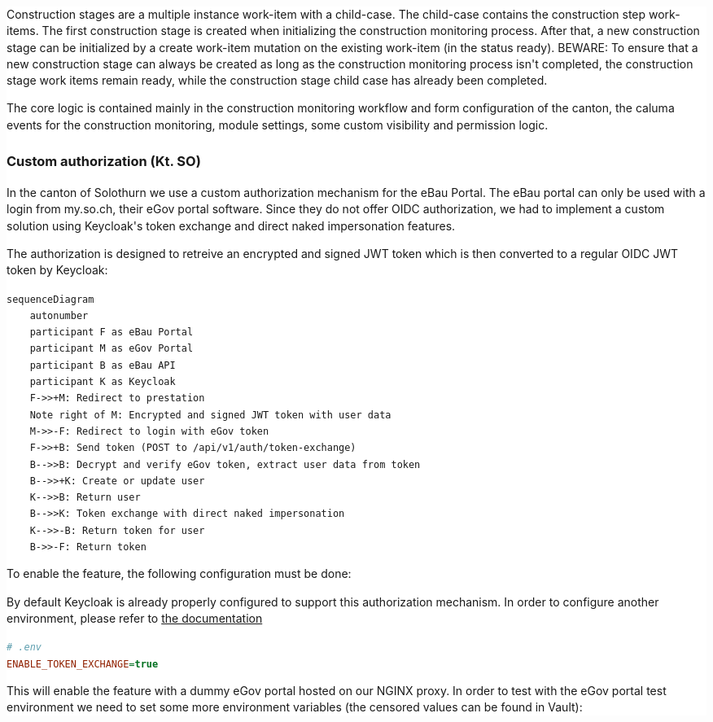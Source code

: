 Construction stages are a multiple instance work-item with a child-case. The child-case contains the construction step work-items.
The first construction stage is created when initializing the construction monitoring process.
After that, a new construction stage can be initialized by a create work-item mutation on the existing work-item (in the status ready).
BEWARE: To ensure that a new construction stage can always be created as long as the construction monitoring process isn't completed, the construction stage work items remain ready, while the construction stage child case has already been completed.

The core logic is contained mainly in the construction monitoring workflow and form configuration of the canton, the caluma events for the construction monitoring, module settings, some custom visibility and permission logic.

### Custom authorization (Kt. SO)

In the canton of Solothurn we use a custom authorization mechanism for the eBau
Portal. The eBau portal can only be used with a login from my.so.ch, their eGov
portal software. Since they do not offer OIDC authorization, we had to implement
a custom solution using Keycloak's token exchange and direct naked impersonation
features.

The authorization is designed to retreive an encrypted and signed JWT token
which is then converted to a regular OIDC JWT token by Keycloak:

```mermaid
sequenceDiagram
    autonumber
    participant F as eBau Portal
    participant M as eGov Portal
    participant B as eBau API
    participant K as Keycloak
    F->>+M: Redirect to prestation
    Note right of M: Encrypted and signed JWT token with user data
    M->>-F: Redirect to login with eGov token
    F->>+B: Send token (POST to /api/v1/auth/token-exchange)
    B-->>B: Decrypt and verify eGov token, extract user data from token
    B-->>+K: Create or update user
    K-->>B: Return user
    B-->>K: Token exchange with direct naked impersonation
    K-->>-B: Return token for user
    B->>-F: Return token
```

To enable the feature, the following configuration must be done:

By default Keycloak is already properly configured to support this authorization
mechanism. In order to configure another environment, please refer to [the
documentation](django/camac/token_exchange/docs/keycloak.md)

```ini
# .env
ENABLE_TOKEN_EXCHANGE=true
```

This will enable the feature with a dummy eGov portal hosted on our NGINX proxy.
In order to test with the eGov portal test environment we need to set some more
environment variables (the censored values can be found in Vault):

